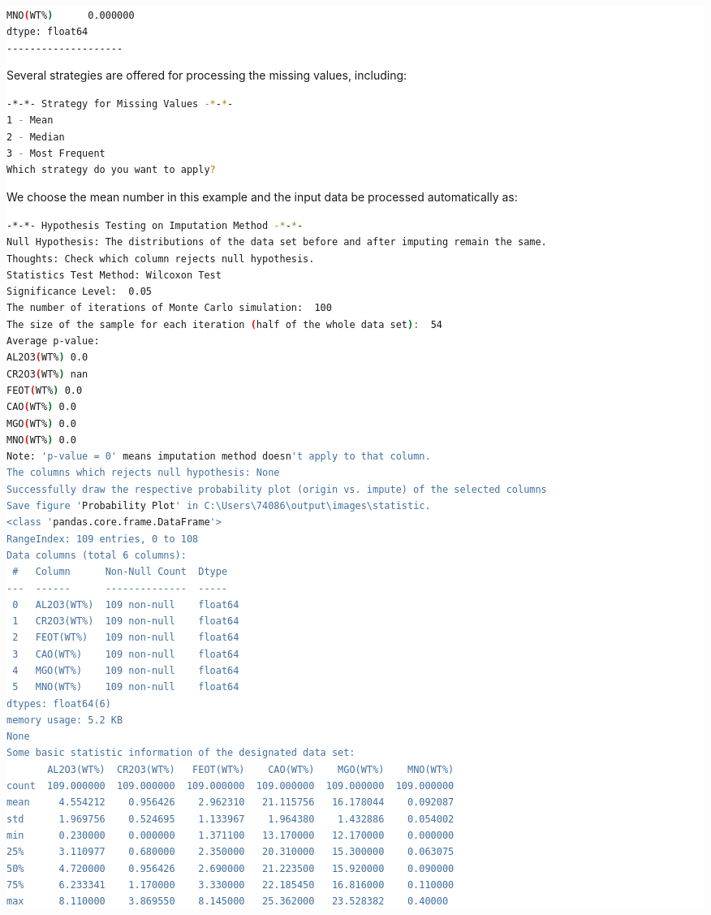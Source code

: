 ```bash
MNO(WT%)      0.000000
dtype: float64
--------------------
```

Several strategies are offered for processing the missing values, including:

```bash
-*-*- Strategy for Missing Values -*-*-
1 - Mean
2 - Median
3 - Most Frequent
Which strategy do you want to apply?
```

We choose the mean number in this example and the input data be processed automatically as:

```bash
-*-*- Hypothesis Testing on Imputation Method -*-*-
Null Hypothesis: The distributions of the data set before and after imputing remain the same.
Thoughts: Check which column rejects null hypothesis.
Statistics Test Method: Wilcoxon Test
Significance Level:  0.05
The number of iterations of Monte Carlo simulation:  100
The size of the sample for each iteration (half of the whole data set):  54
Average p-value:
AL2O3(WT%) 0.0
CR2O3(WT%) nan
FEOT(WT%) 0.0
CAO(WT%) 0.0
MGO(WT%) 0.0
MNO(WT%) 0.0
Note: 'p-value = 0' means imputation method doesn't apply to that column.
The columns which rejects null hypothesis: None
Successfully draw the respective probability plot (origin vs. impute) of the selected columns
Save figure 'Probability Plot' in C:\Users\74086\output\images\statistic.
<class 'pandas.core.frame.DataFrame'>
RangeIndex: 109 entries, 0 to 108
Data columns (total 6 columns):
 #   Column      Non-Null Count  Dtype
---  ------      --------------  -----
 0   AL2O3(WT%)  109 non-null    float64
 1   CR2O3(WT%)  109 non-null    float64
 2   FEOT(WT%)   109 non-null    float64
 3   CAO(WT%)    109 non-null    float64
 4   MGO(WT%)    109 non-null    float64
 5   MNO(WT%)    109 non-null    float64
dtypes: float64(6)
memory usage: 5.2 KB
None
Some basic statistic information of the designated data set:
       AL2O3(WT%)  CR2O3(WT%)   FEOT(WT%)    CAO(WT%)    MGO(WT%)    MNO(WT%)
count  109.000000  109.000000  109.000000  109.000000  109.000000  109.000000
mean     4.554212    0.956426    2.962310   21.115756   16.178044    0.092087
std      1.969756    0.524695    1.133967    1.964380    1.432886    0.054002
min      0.230000    0.000000    1.371100   13.170000   12.170000    0.000000
25%      3.110977    0.680000    2.350000   20.310000   15.300000    0.063075
50%      4.720000    0.956426    2.690000   21.223500   15.920000    0.090000
75%      6.233341    1.170000    3.330000   22.185450   16.816000    0.110000
max      8.110000    3.869550    8.145000   25.362000   23.528382    0.40000
```
